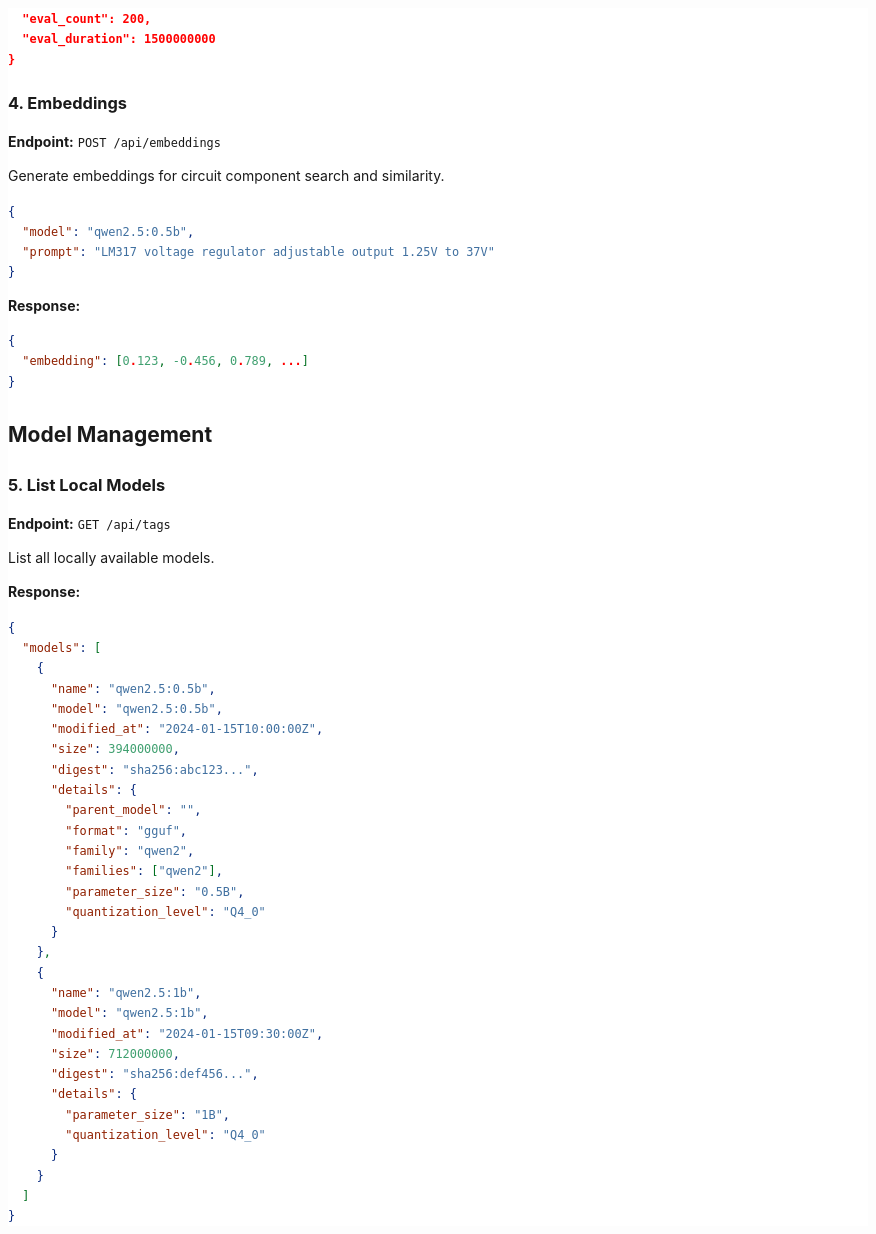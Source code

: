 ```json
  "eval_count": 200,
  "eval_duration": 1500000000
}
```

### 4. Embeddings

**Endpoint:** `POST /api/embeddings`

Generate embeddings for circuit component search and similarity.

```json
{
  "model": "qwen2.5:0.5b",
  "prompt": "LM317 voltage regulator adjustable output 1.25V to 37V"
}
```

**Response:**
```json
{
  "embedding": [0.123, -0.456, 0.789, ...]
}
```

## Model Management

### 5. List Local Models

**Endpoint:** `GET /api/tags`

List all locally available models.

**Response:**
```json
{
  "models": [
    {
      "name": "qwen2.5:0.5b",
      "model": "qwen2.5:0.5b",
      "modified_at": "2024-01-15T10:00:00Z",
      "size": 394000000,
      "digest": "sha256:abc123...",
      "details": {
        "parent_model": "",
        "format": "gguf",
        "family": "qwen2",
        "families": ["qwen2"],
        "parameter_size": "0.5B",
        "quantization_level": "Q4_0"
      }
    },
    {
      "name": "qwen2.5:1b",
      "model": "qwen2.5:1b",
      "modified_at": "2024-01-15T09:30:00Z",
      "size": 712000000,
      "digest": "sha256:def456...",
      "details": {
        "parameter_size": "1B",
        "quantization_level": "Q4_0"
      }
    }
  ]
}
```
